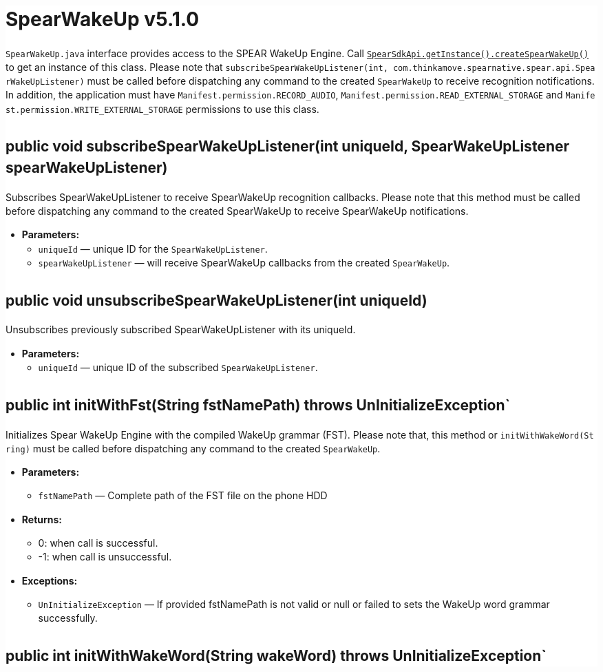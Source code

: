 # SpearWakeUp v5.1.0

`SpearWakeUp.java` interface provides access to the SPEAR WakeUp Engine.
Call [`SpearSdkApi.getInstance().createSpearWakeUp()`](SpearSdkApi.md) to get an instance of
this class. Please note that
`subscribeSpearWakeUpListener(int, com.thinkamove.spearnative.spear.api.SpearWakeUpListener)` must be
called before dispatching any command to the created `SpearWakeUp` to receive recognition
notifications. In addition, the application must have `Manifest.permission.RECORD_AUDIO`,
`Manifest.permission.READ_EXTERNAL_STORAGE` and `Manifest.permission.WRITE_EXTERNAL_STORAGE` 
permissions to use this class.

## public void subscribeSpearWakeUpListener(int uniqueId, SpearWakeUpListener spearWakeUpListener)

Subscribes SpearWakeUpListener to receive SpearWakeUp recognition callbacks. Please note that this
method must be called before dispatching any command to the created SpearWakeUp to receive
SpearWakeUp notifications.

 * **Parameters:**
   * `uniqueId` — unique ID for the `SpearWakeUpListener`.
   * `spearWakeUpListener` — will receive SpearWakeUp callbacks from the created `SpearWakeUp`.

## public void unsubscribeSpearWakeUpListener(int uniqueId)

Unsubscribes previously subscribed SpearWakeUpListener with its uniqueId.

 * **Parameters:**
    * `uniqueId` — unique ID of the subscribed `SpearWakeUpListener`.

## public int initWithFst(String fstNamePath) throws UnInitializeException`

Initializes Spear WakeUp Engine with the compiled WakeUp grammar (FST). Please note that,
this method or `initWithWakeWord(String)` must be called before dispatching any command to the
created `SpearWakeUp`.

 * **Parameters:**
    * `fstNamePath` — Complete path of the FST file on the phone HDD

 * **Returns:**
    *  0: when call is successful.
    * -1: when call is unsuccessful.

 * **Exceptions:**
    * `UnInitializeException` — If provided fstNamePath is not valid or null or failed to sets
    the WakeUp word grammar successfully.

## public int initWithWakeWord(String wakeWord) throws UnInitializeException`
